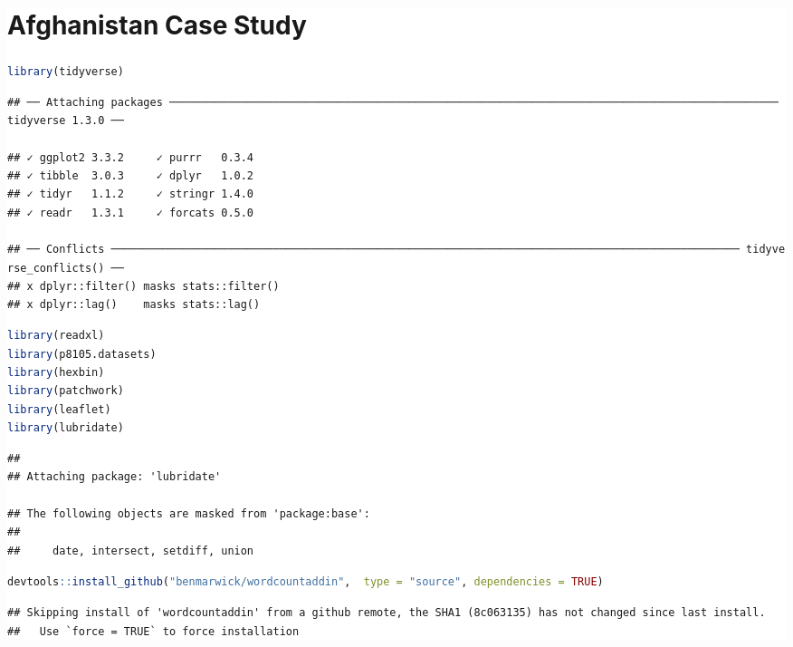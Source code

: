 Afghanistan Case Study
================

``` r
library(tidyverse)
```

    ## ── Attaching packages ────────────────────────────────────────────────────────────────────────────────────────────── tidyverse 1.3.0 ──

    ## ✓ ggplot2 3.3.2     ✓ purrr   0.3.4
    ## ✓ tibble  3.0.3     ✓ dplyr   1.0.2
    ## ✓ tidyr   1.1.2     ✓ stringr 1.4.0
    ## ✓ readr   1.3.1     ✓ forcats 0.5.0

    ## ── Conflicts ───────────────────────────────────────────────────────────────────────────────────────────────── tidyverse_conflicts() ──
    ## x dplyr::filter() masks stats::filter()
    ## x dplyr::lag()    masks stats::lag()

``` r
library(readxl)
library(p8105.datasets)
library(hexbin)
library(patchwork)
library(leaflet)
library(lubridate)
```

    ## 
    ## Attaching package: 'lubridate'

    ## The following objects are masked from 'package:base':
    ## 
    ##     date, intersect, setdiff, union

``` r
devtools::install_github("benmarwick/wordcountaddin",  type = "source", dependencies = TRUE)
```

    ## Skipping install of 'wordcountaddin' from a github remote, the SHA1 (8c063135) has not changed since last install.
    ##   Use `force = TRUE` to force installation
